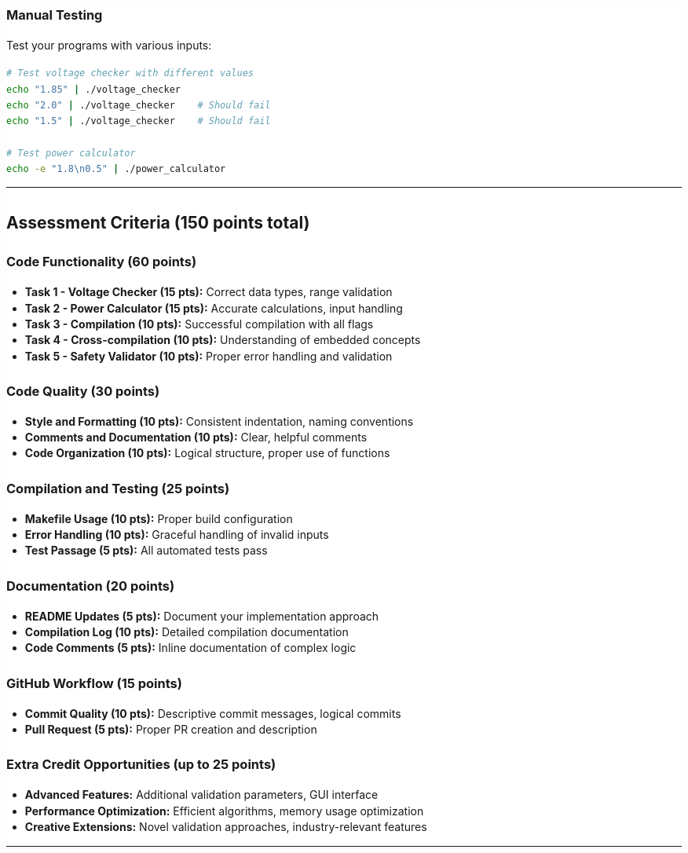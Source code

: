 ### Manual Testing
Test your programs with various inputs:

```bash
# Test voltage checker with different values
echo "1.85" | ./voltage_checker
echo "2.0" | ./voltage_checker    # Should fail
echo "1.5" | ./voltage_checker    # Should fail

# Test power calculator
echo -e "1.8\n0.5" | ./power_calculator
```

---

##  Assessment Criteria (150 points total)

### Code Functionality (60 points)
- **Task 1 - Voltage Checker (15 pts):** Correct data types, range validation
- **Task 2 - Power Calculator (15 pts):** Accurate calculations, input handling
- **Task 3 - Compilation (10 pts):** Successful compilation with all flags
- **Task 4 - Cross-compilation (10 pts):** Understanding of embedded concepts
- **Task 5 - Safety Validator (10 pts):** Proper error handling and validation

### Code Quality (30 points)
- **Style and Formatting (10 pts):** Consistent indentation, naming conventions
- **Comments and Documentation (10 pts):** Clear, helpful comments
- **Code Organization (10 pts):** Logical structure, proper use of functions

### Compilation and Testing (25 points)
- **Makefile Usage (10 pts):** Proper build configuration
- **Error Handling (10 pts):** Graceful handling of invalid inputs
- **Test Passage (5 pts):** All automated tests pass

### Documentation (20 points)
- **README Updates (5 pts):** Document your implementation approach
- **Compilation Log (10 pts):** Detailed compilation documentation
- **Code Comments (5 pts):** Inline documentation of complex logic

### GitHub Workflow (15 points)
- **Commit Quality (10 pts):** Descriptive commit messages, logical commits
- **Pull Request (5 pts):** Proper PR creation and description

### Extra Credit Opportunities (up to 25 points)
- **Advanced Features:** Additional validation parameters, GUI interface
- **Performance Optimization:** Efficient algorithms, memory usage optimization
- **Creative Extensions:** Novel validation approaches, industry-relevant features

---
